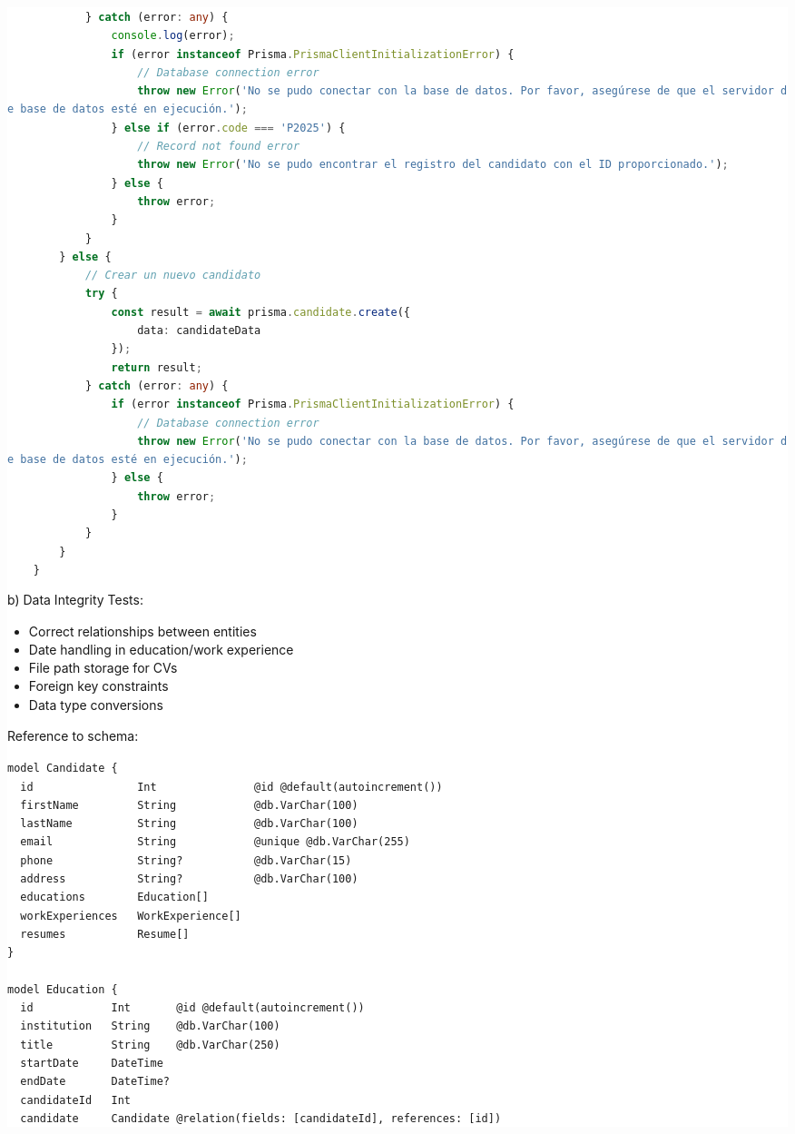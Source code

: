 ```31:111:backend/src/domain/models/Candidate.ts
            } catch (error: any) {
                console.log(error);
                if (error instanceof Prisma.PrismaClientInitializationError) {
                    // Database connection error
                    throw new Error('No se pudo conectar con la base de datos. Por favor, asegúrese de que el servidor de base de datos esté en ejecución.');
                } else if (error.code === 'P2025') {
                    // Record not found error
                    throw new Error('No se pudo encontrar el registro del candidato con el ID proporcionado.');
                } else {
                    throw error;
                }
            }
        } else {
            // Crear un nuevo candidato
            try {
                const result = await prisma.candidate.create({
                    data: candidateData
                });
                return result;
            } catch (error: any) {
                if (error instanceof Prisma.PrismaClientInitializationError) {
                    // Database connection error
                    throw new Error('No se pudo conectar con la base de datos. Por favor, asegúrese de que el servidor de base de datos esté en ejecución.');
                } else {
                    throw error;
                }
            }
        }
    }
```


b) Data Integrity Tests:
- Correct relationships between entities
- Date handling in education/work experience
- File path storage for CVs
- Foreign key constraints
- Data type conversions

Reference to schema:

```17:57:backend/prisma/schema.prisma
model Candidate {
  id                Int               @id @default(autoincrement())
  firstName         String            @db.VarChar(100)
  lastName          String            @db.VarChar(100)
  email             String            @unique @db.VarChar(255)
  phone             String?           @db.VarChar(15)
  address           String?           @db.VarChar(100)
  educations        Education[]
  workExperiences   WorkExperience[]
  resumes           Resume[]
}

model Education {
  id            Int       @id @default(autoincrement())
  institution   String    @db.VarChar(100)
  title         String    @db.VarChar(250)
  startDate     DateTime
  endDate       DateTime?
  candidateId   Int
  candidate     Candidate @relation(fields: [candidateId], references: [id])
```